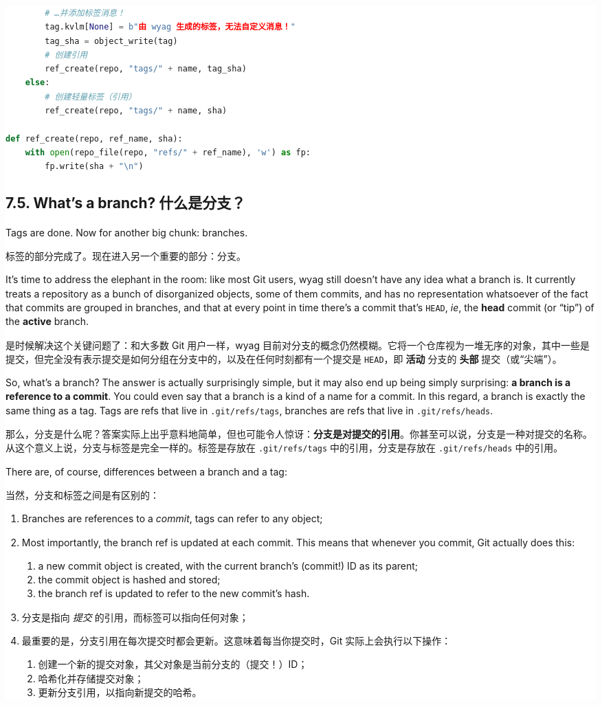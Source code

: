 ```python
        # …并添加标签消息！
        tag.kvlm[None] = b"由 wyag 生成的标签，无法自定义消息！"
        tag_sha = object_write(tag)
        # 创建引用
        ref_create(repo, "tags/" + name, tag_sha)
    else:
        # 创建轻量标签（引用）
        ref_create(repo, "tags/" + name, sha)

def ref_create(repo, ref_name, sha):
    with open(repo_file(repo, "refs/" + ref_name), 'w') as fp:
        fp.write(sha + "\n")
```

## 7.5. What’s a branch? 什么是分支？

Tags are done. Now for another big chunk: branches.

标签的部分完成了。现在进入另一个重要的部分：分支。

It’s time to address the elephant in the room: like most Git users, wyag
still doesn’t have any idea what a branch is. It currently treats a
repository as a bunch of disorganized objects, some of them commits, and
has no representation whatsoever of the fact that commits are grouped in
branches, and that at every point in time there’s a commit that’s
`HEAD`, *ie*, the **head** commit (or “tip”) of the **active** branch.

是时候解决这个关键问题了：和大多数 Git 用户一样，wyag 目前对分支的概念仍然模糊。它将一个仓库视为一堆无序的对象，其中一些是提交，但完全没有表示提交是如何分组在分支中的，以及在任何时刻都有一个提交是 `HEAD`，即 **活动** 分支的 **头部** 提交（或“尖端”）。

So, what’s a branch? The answer is actually surprisingly simple, but it
may also end up being simply surprising: **a branch is a reference to a
commit**. You could even say that a branch is a kind of a name for a
commit. In this regard, a branch is exactly the same thing as a tag.
Tags are refs that live in `.git/refs/tags`, branches are refs that live
in `.git/refs/heads`.

那么，分支是什么呢？答案实际上出乎意料地简单，但也可能令人惊讶：**分支是对提交的引用**。你甚至可以说，分支是一种对提交的名称。从这个意义上说，分支与标签是完全一样的。标签是存放在 `.git/refs/tags` 中的引用，分支是存放在 `.git/refs/heads` 中的引用。

There are, of course, differences between a branch and a tag:

当然，分支和标签之间是有区别的：

1.  Branches are references to a *commit*, tags can refer to any object;
2.  Most importantly, the branch ref is updated at each commit. This
    means that whenever you commit, Git actually does this:
    1.  a new commit object is created, with the current branch’s
        (commit\!) ID as its parent;
    2.  the commit object is hashed and stored;
    3.  the branch ref is updated to refer to the new commit’s hash.

1. 分支是指向 *提交* 的引用，而标签可以指向任何对象；
2. 最重要的是，分支引用在每次提交时都会更新。这意味着每当你提交时，Git 实际上会执行以下操作：
   1. 创建一个新的提交对象，其父对象是当前分支的（提交！）ID；
   2. 哈希化并存储提交对象；
   3. 更新分支引用，以指向新提交的哈希。

